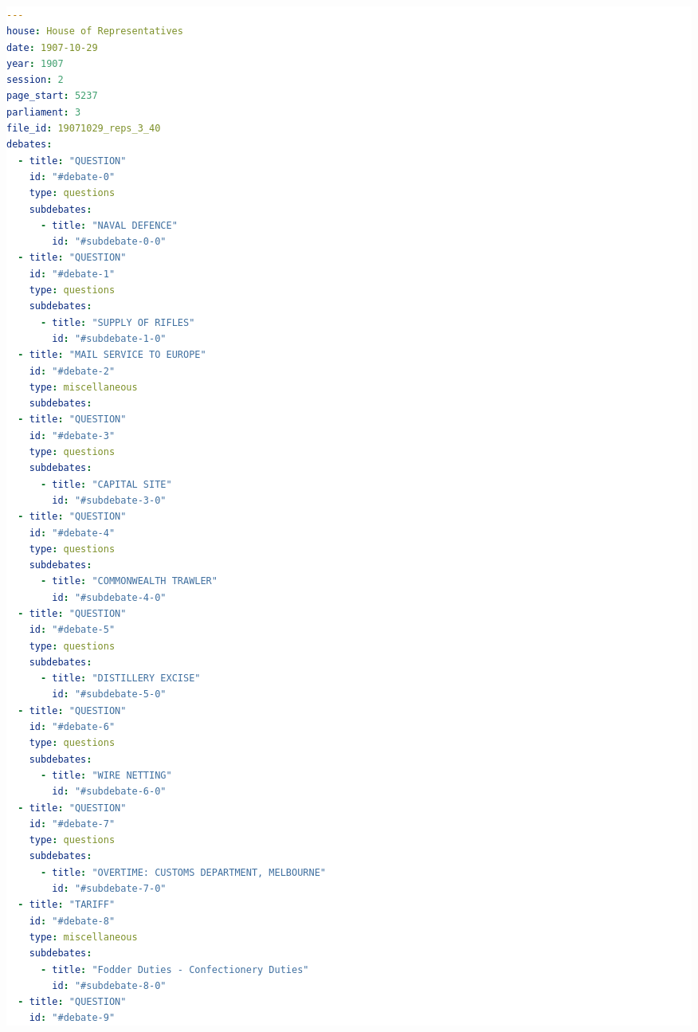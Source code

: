 ```yaml
---
house: House of Representatives
date: 1907-10-29
year: 1907
session: 2
page_start: 5237
parliament: 3
file_id: 19071029_reps_3_40
debates:
  - title: "QUESTION"
    id: "#debate-0"
    type: questions
    subdebates:
      - title: "NAVAL DEFENCE"
        id: "#subdebate-0-0"
  - title: "QUESTION"
    id: "#debate-1"
    type: questions
    subdebates:
      - title: "SUPPLY OF RIFLES"
        id: "#subdebate-1-0"
  - title: "MAIL SERVICE TO EUROPE"
    id: "#debate-2"
    type: miscellaneous
    subdebates:
  - title: "QUESTION"
    id: "#debate-3"
    type: questions
    subdebates:
      - title: "CAPITAL SITE"
        id: "#subdebate-3-0"
  - title: "QUESTION"
    id: "#debate-4"
    type: questions
    subdebates:
      - title: "COMMONWEALTH TRAWLER"
        id: "#subdebate-4-0"
  - title: "QUESTION"
    id: "#debate-5"
    type: questions
    subdebates:
      - title: "DISTILLERY EXCISE"
        id: "#subdebate-5-0"
  - title: "QUESTION"
    id: "#debate-6"
    type: questions
    subdebates:
      - title: "WIRE NETTING"
        id: "#subdebate-6-0"
  - title: "QUESTION"
    id: "#debate-7"
    type: questions
    subdebates:
      - title: "OVERTIME: CUSTOMS DEPARTMENT, MELBOURNE"
        id: "#subdebate-7-0"
  - title: "TARIFF"
    id: "#debate-8"
    type: miscellaneous
    subdebates:
      - title: "Fodder Duties - Confectionery Duties"
        id: "#subdebate-8-0"
  - title: "QUESTION"
    id: "#debate-9"
```